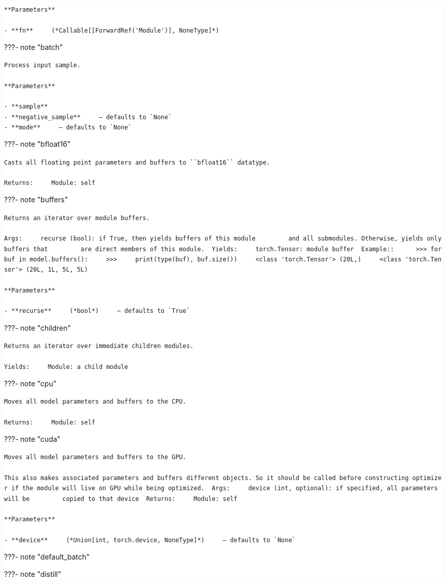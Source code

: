     **Parameters**

    - **fn**     (*Callable[[ForwardRef('Module')], NoneType]*)    
    
???- note "batch"

    Process input sample.

    **Parameters**

    - **sample**    
    - **negative_sample**     – defaults to `None`    
    - **mode**     – defaults to `None`    
    
???- note "bfloat16"

    Casts all floating point parameters and buffers to ``bfloat16`` datatype.

    Returns:     Module: self

    
???- note "buffers"

    Returns an iterator over module buffers.

    Args:     recurse (bool): if True, then yields buffers of this module         and all submodules. Otherwise, yields only buffers that         are direct members of this module.  Yields:     torch.Tensor: module buffer  Example::      >>> for buf in model.buffers():     >>>     print(type(buf), buf.size())     <class 'torch.Tensor'> (20L,)     <class 'torch.Tensor'> (20L, 1L, 5L, 5L)

    **Parameters**

    - **recurse**     (*bool*)     – defaults to `True`    
    
???- note "children"

    Returns an iterator over immediate children modules.

    Yields:     Module: a child module

    
???- note "cpu"

    Moves all model parameters and buffers to the CPU.

    Returns:     Module: self

    
???- note "cuda"

    Moves all model parameters and buffers to the GPU.

    This also makes associated parameters and buffers different objects. So it should be called before constructing optimizer if the module will live on GPU while being optimized.  Args:     device (int, optional): if specified, all parameters will be         copied to that device  Returns:     Module: self

    **Parameters**

    - **device**     (*Union[int, torch.device, NoneType]*)     – defaults to `None`    
    
???- note "default_batch"

???- note "distill"
